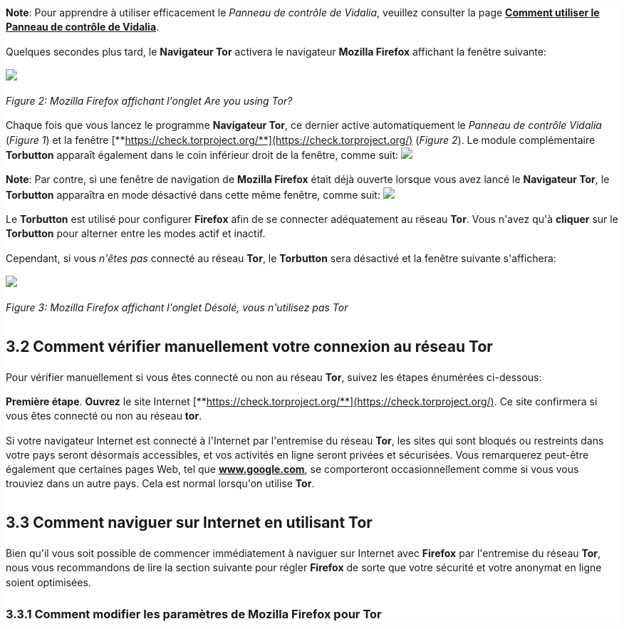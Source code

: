 **Note**: Pour apprendre à utiliser efficacement le *Panneau de contrôle de Vidalia*, veuillez consulter la page [**Comment utiliser le Panneau de contrôle de Vidalia**](/fr/tor_vidaliacontrole).

Quelques secondes plus tard, le **Navigateur Tor** activera le navigateur **Mozilla Firefox** affichant la fenêtre suivante:

![](/sbox/screen/tor-fr/33.png)

*Figure 2: Mozilla Firefox affichant l'onglet Are you using Tor?*

Chaque fois que vous lancez le programme **Navigateur Tor**, ce dernier active automatiquement le *Panneau de contrôle Vidalia* (*Figure 1*) et la fenêtre [**https://check.torproject.org/**](https://check.torproject.org/)  (*Figure 2*). Le module complémentaire **Torbutton** apparaît également dans le coin inférieur droit de la fenêtre, comme suit: ![](/sbox/screen/tor-fr/34.png) 

**Note**: Par contre, si une fenêtre de navigation de **Mozilla Firefox** était déjà ouverte lorsque vous avez lancé le **Navigateur Tor**, le **Torbutton** apparaîtra en mode désactivé dans cette même fenêtre, comme suit: ![](/sbox/screen/tor-fr/35.png)

Le **Torbutton** est utilisé pour configurer **Firefox** afin de se connecter adéquatement au réseau **Tor**. Vous n'avez qu'à **cliquer** sur le **Torbutton** pour alterner entre les modes actif et inactif. 

Cependant, si vous *n'êtes pas* connecté au réseau **Tor**, le **Torbutton** sera désactivé et la fenêtre suivante s'affichera: 

![](/sbox/screen/tor-fr/36.png)

*Figure 3: Mozilla Firefox affichant l'onglet Désolé, vous n'utilisez pas Tor*

<a name="3.2"></a>
## 3.2 Comment vérifier manuellement votre connexion au réseau Tor ##

Pour vérifier manuellement si vous êtes connecté ou non au réseau **Tor**, suivez les étapes énumérées ci-dessous: 

**Première étape**. **Ouvrez** le site Internet [**https://check.torproject.org/**](https://check.torproject.org/). Ce site confirmera si vous êtes connecté ou non au réseau **tor**.

Si votre navigateur Internet est connecté à l'Internet par l'entremise du réseau **Tor**, les sites qui sont bloqués ou restreints dans votre pays seront désormais accessibles, et vos activités en ligne seront privées et sécurisées. Vous remarquerez peut-être également que certaines pages Web, tel que **www.google.com**, se comporteront occasionnellement comme si vous vous trouviez dans un autre pays. Cela est normal lorsqu'on utilise **Tor**.

<a name="3.3"></a>
## 3.3 Comment naviguer sur Internet en utilisant Tor ##

Bien qu'il vous soit possible de commencer immédiatement à naviguer sur Internet avec **Firefox** par l'entremise du réseau **Tor**, nous vous recommandons de lire la section suivante pour régler **Firefox** de sorte que votre sécurité et votre anonymat en ligne soient optimisées.

<a name="3.3.1"></a>
### 3.3.1 Comment modifier les paramètres de Mozilla Firefox pour Tor ###
